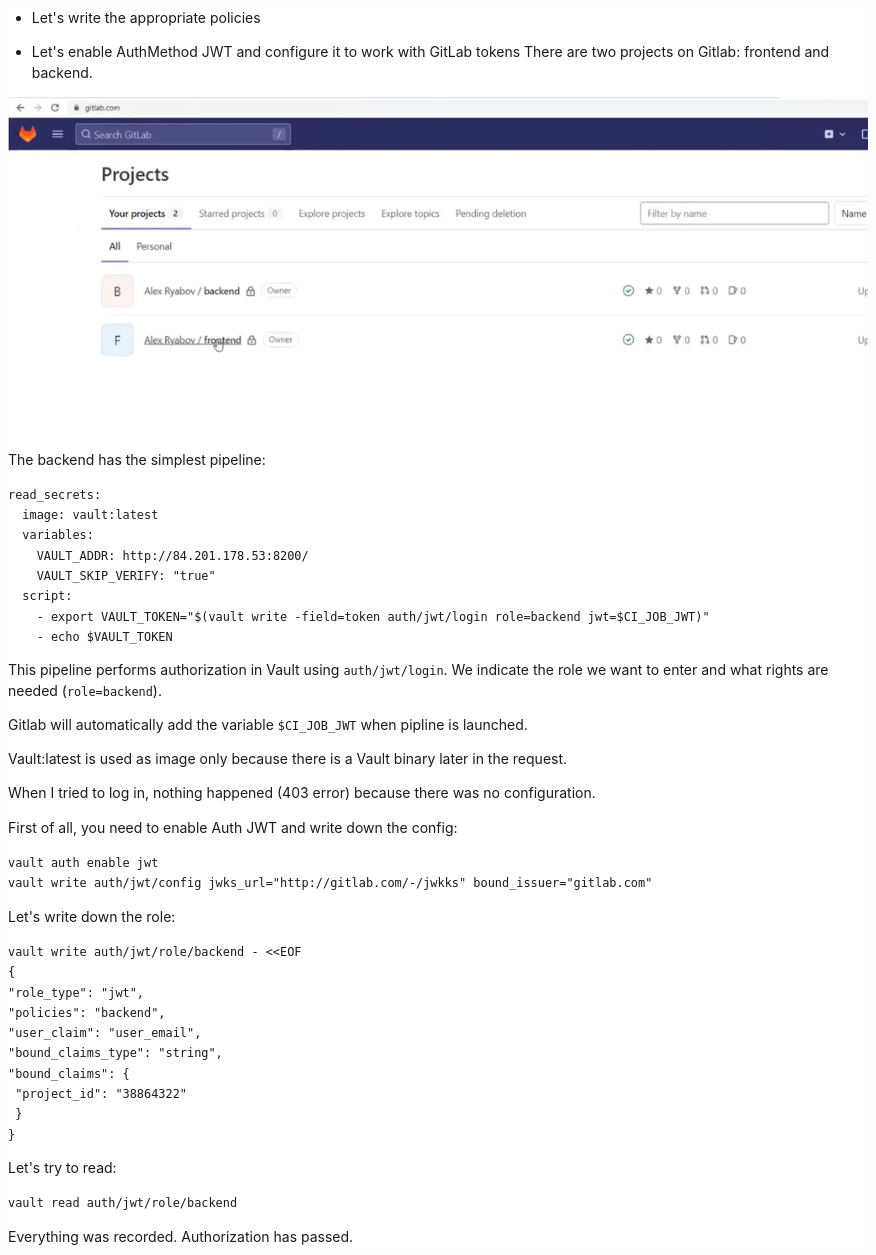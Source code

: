 - Let's write the appropriate policies

- Let's enable AuthMethod JWT and configure it to work with GitLab tokens
There are two projects on Gitlab: frontend and backend.

![vault35](images/35.webp)

The backend has the simplest pipeline:
```
read_secrets:
  image: vault:latest
  variables:
    VAULT_ADDR: http://84.201.178.53:8200/
    VAULT_SKIP_VERIFY: "true"
  script:
    - export VAULT_TOKEN="$(vault write -field=token auth/jwt/login role=backend jwt=$CI_JOB_JWT)"
    - echo $VAULT_TOKEN
```
This pipeline performs authorization in Vault using  `auth/jwt/login`. We indicate the role we want to enter and what rights are needed (`role=backend`).

Gitlab will automatically add the variable  `$CI_JOB_JWT` when pipline is launched.

Vault:latest is used as image only because there is a Vault binary later in the request.

When I tried to log in, nothing happened (403 error) because there was no configuration.

First of all, you need to enable Auth JWT and write down the config:
```
vault auth enable jwt
vault write auth/jwt/config jwks_url="http://gitlab.com/-/jwkks" bound_issuer="gitlab.com"
```
Let's write down the role:
```
vault write auth/jwt/role/backend - <<EOF
{
"role_type": "jwt",
"policies": "backend",
"user_claim": "user_email",
"bound_claims_type": "string",
"bound_claims": {
 "project_id": "38864322"
 }
}
```
Let's try to read:
```
vault read auth/jwt/role/backend
```
Everything was recorded. Authorization has passed.
